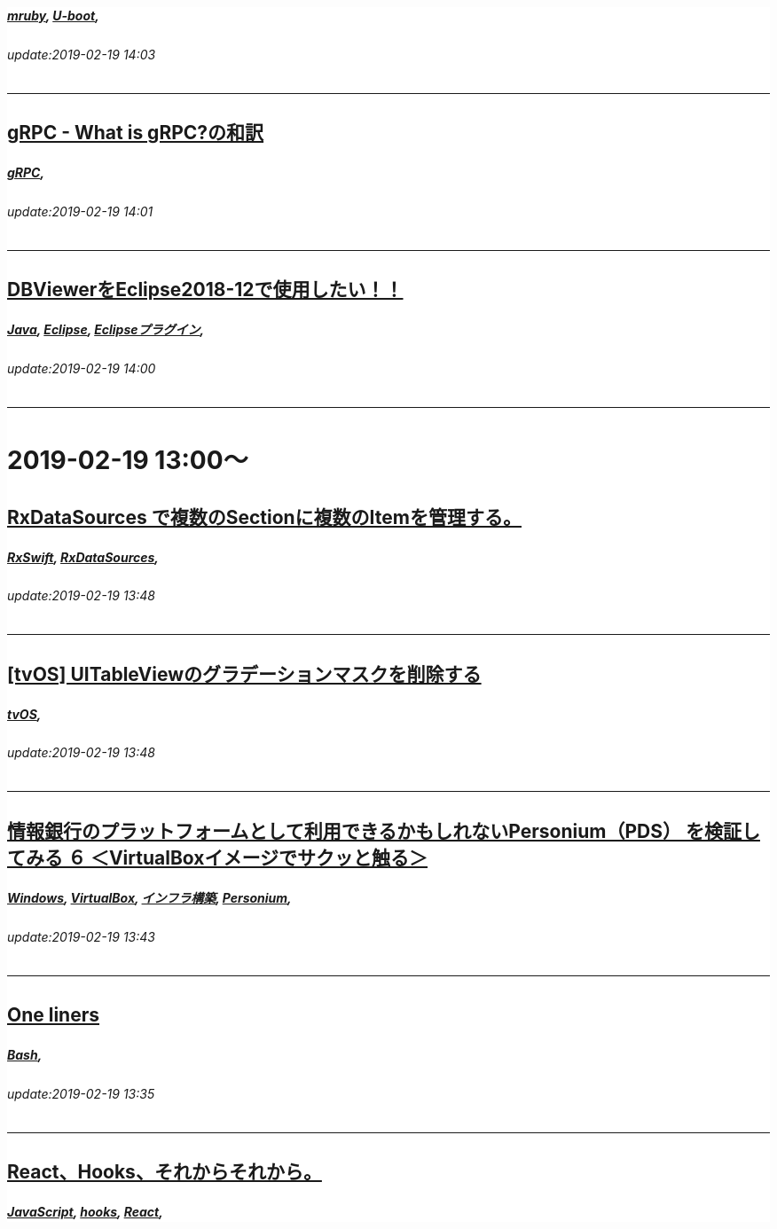 ##### [mruby](https://qiita.com/tags/mruby), [U-boot](https://qiita.com/tags/U-boot), 
###### update:2019-02-19 14:03
---
## [gRPC - What is gRPC?の和訳](https://qiita.com/tikidunpon/items/28690424aa09efe81597)
##### [gRPC](https://qiita.com/tags/gRPC), 
###### update:2019-02-19 14:01
---
## [DBViewerをEclipse2018-12で使用したい！！](https://qiita.com/kaputaros/items/575dd9e1e8f2093d1201)
##### [Java](https://qiita.com/tags/Java), [Eclipse](https://qiita.com/tags/Eclipse), [Eclipseプラグイン](https://qiita.com/tags/Eclipseプラグイン), 
###### update:2019-02-19 14:00
---




# 2019-02-19 13:00～
## [RxDataSources で複数のSectionに複数のItemを管理する。](https://qiita.com/hryk224/items/1680dd3f751ed0b13de0)
##### [RxSwift](https://qiita.com/tags/RxSwift), [RxDataSources](https://qiita.com/tags/RxDataSources), 
###### update:2019-02-19 13:48
---
## [[tvOS] UITableViewのグラデーションマスクを削除する](https://qiita.com/hryk224/items/2b090febc1ab0ecbf1d3)
##### [tvOS](https://qiita.com/tags/tvOS), 
###### update:2019-02-19 13:48
---
## [情報銀行のプラットフォームとして利用できるかもしれないPersonium（PDS） を検証してみる ６ ＜VirtualBoxイメージでサクッと触る＞](https://qiita.com/takky0330/items/788ff75f675c9207ad6e)
##### [Windows](https://qiita.com/tags/Windows), [VirtualBox](https://qiita.com/tags/VirtualBox), [インフラ構築](https://qiita.com/tags/インフラ構築), [Personium](https://qiita.com/tags/Personium), 
###### update:2019-02-19 13:43
---
## [One liners](https://qiita.com/kwi/items/0a09292fb9cda662a072)
##### [Bash](https://qiita.com/tags/Bash), 
###### update:2019-02-19 13:35
---
## [React、Hooks、それからそれから。](https://qiita.com/putan/items/ffb64d53628055e0c6bb)
##### [JavaScript](https://qiita.com/tags/JavaScript), [hooks](https://qiita.com/tags/hooks), [React](https://qiita.com/tags/React), 